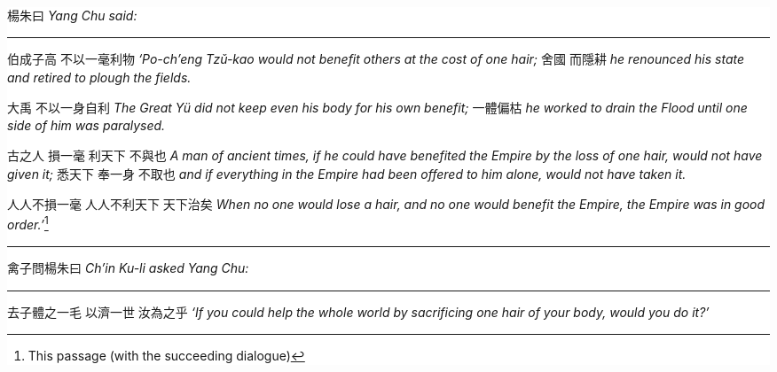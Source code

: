 
楊朱曰
_Yang Chu said:_

***

伯成子高
不以一毫利物
_‘Po-ch’eng Tzǔ-kao_
_would not benefit others at the cost of one hair;_
舍國
而隱耕
_he renounced his state_
_and retired to plough the fields._

大禹
不以一身自利
_The Great Yü_
_did not keep even his body for his own benefit;_
一體偏枯
_he worked to drain the Flood_
_until one side of him was paralysed._

古之人
損一毫
利天下
不與也
_A man of ancient times,_
_if he could have benefited the Empire_
_by the loss of one hair,_
_would not have given it;_
悉天下
奉一身
不取也
_and if everything in the Empire_
_had been offered to him alone,_
_would not have taken it._

人人不損一毫
人人不利天下
天下治矣
_When no one would lose a hair,_
_and no one would benefit the Empire,_
_the Empire was in good order.’_[^7-9]

***

禽子問楊朱曰
_Ch’in Ku-li asked Yang Chu:_

***

去子體之一毛
以濟一世
汝為之乎
_‘If you could help the whole world_
_by sacrificing one hair of your body,_
_would you do it?’_


[^7-1]: For Kuan Chung,
[^7-2]: Hsü Yu and Shan Chüan were hermits
[^7-3]: The suggestion of the Buddhist doctrine of reincarnation (cf. p. 15) is curious;
[^7-4]: This looks like a Taoist interpolation,
[^7-5]: For Po Yi and Chan Ch’in, cf. p. 122.
[^7-6]: Two disciples of Confucius.
[^7-7]: The phrase _yang-sheng_ (‘tending life’, ‘tending the living’)
[^7-8]: A disciple of Confucius.
[^7-9]: This passage (with the succeeding dialogue)
[^7-10]: A banquet lasting a hundred and twenty days,
[^7-11]: This passage is clearly not the work of the hedonist author;
[^7-12]: It is likely that the next saying of Yang Chu